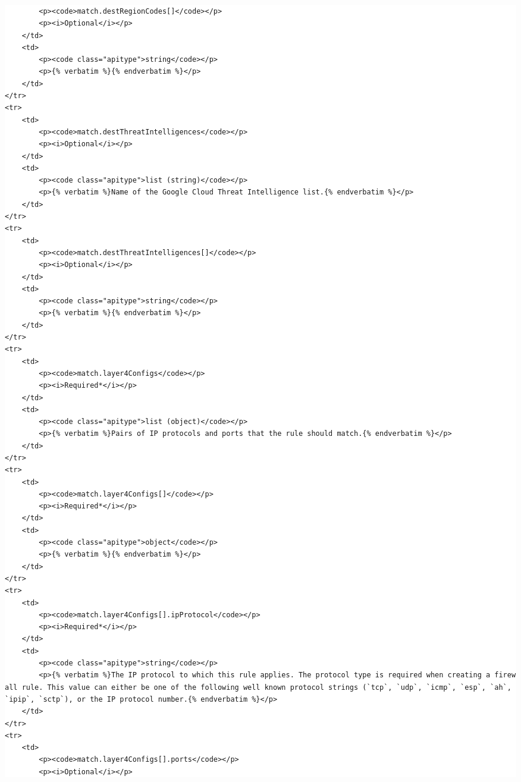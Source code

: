             <p><code>match.destRegionCodes[]</code></p>
            <p><i>Optional</i></p>
        </td>
        <td>
            <p><code class="apitype">string</code></p>
            <p>{% verbatim %}{% endverbatim %}</p>
        </td>
    </tr>
    <tr>
        <td>
            <p><code>match.destThreatIntelligences</code></p>
            <p><i>Optional</i></p>
        </td>
        <td>
            <p><code class="apitype">list (string)</code></p>
            <p>{% verbatim %}Name of the Google Cloud Threat Intelligence list.{% endverbatim %}</p>
        </td>
    </tr>
    <tr>
        <td>
            <p><code>match.destThreatIntelligences[]</code></p>
            <p><i>Optional</i></p>
        </td>
        <td>
            <p><code class="apitype">string</code></p>
            <p>{% verbatim %}{% endverbatim %}</p>
        </td>
    </tr>
    <tr>
        <td>
            <p><code>match.layer4Configs</code></p>
            <p><i>Required*</i></p>
        </td>
        <td>
            <p><code class="apitype">list (object)</code></p>
            <p>{% verbatim %}Pairs of IP protocols and ports that the rule should match.{% endverbatim %}</p>
        </td>
    </tr>
    <tr>
        <td>
            <p><code>match.layer4Configs[]</code></p>
            <p><i>Required*</i></p>
        </td>
        <td>
            <p><code class="apitype">object</code></p>
            <p>{% verbatim %}{% endverbatim %}</p>
        </td>
    </tr>
    <tr>
        <td>
            <p><code>match.layer4Configs[].ipProtocol</code></p>
            <p><i>Required*</i></p>
        </td>
        <td>
            <p><code class="apitype">string</code></p>
            <p>{% verbatim %}The IP protocol to which this rule applies. The protocol type is required when creating a firewall rule. This value can either be one of the following well known protocol strings (`tcp`, `udp`, `icmp`, `esp`, `ah`, `ipip`, `sctp`), or the IP protocol number.{% endverbatim %}</p>
        </td>
    </tr>
    <tr>
        <td>
            <p><code>match.layer4Configs[].ports</code></p>
            <p><i>Optional</i></p>